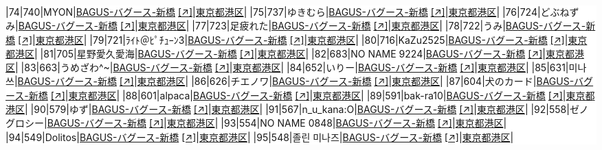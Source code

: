 |74|740|<span class="rank-name-dl">MYON</span>|<a href="/darts/rank/shops/20be71ee864a3df50d9b047a20a7ba1e.html">BAGUS-バグース-新橋</a> <a href="https://search.dartslive.com/jp/shop/20be71ee864a3df50d9b047a20a7ba1e">[↗]</a>|<a href="/darts/rank/東京都/港区">東京都港区</a>|
|75|737|<span class="rank-name-dl">ゆきむら</span>|<a href="/darts/rank/shops/20be71ee864a3df50d9b047a20a7ba1e.html">BAGUS-バグース-新橋</a> <a href="https://search.dartslive.com/jp/shop/20be71ee864a3df50d9b047a20a7ba1e">[↗]</a>|<a href="/darts/rank/東京都/港区">東京都港区</a>|
|76|724|<span class="rank-name-dl">どぶねずみ</span>|<a href="/darts/rank/shops/20be71ee864a3df50d9b047a20a7ba1e.html">BAGUS-バグース-新橋</a> <a href="https://search.dartslive.com/jp/shop/20be71ee864a3df50d9b047a20a7ba1e">[↗]</a>|<a href="/darts/rank/東京都/港区">東京都港区</a>|
|77|723|<span class="rank-name-dl">足疲れた</span>|<a href="/darts/rank/shops/20be71ee864a3df50d9b047a20a7ba1e.html">BAGUS-バグース-新橋</a> <a href="https://search.dartslive.com/jp/shop/20be71ee864a3df50d9b047a20a7ba1e">[↗]</a>|<a href="/darts/rank/東京都/港区">東京都港区</a>|
|78|722|<span class="rank-name-dl">うみ</span>|<a href="/darts/rank/shops/20be71ee864a3df50d9b047a20a7ba1e.html">BAGUS-バグース-新橋</a> <a href="https://search.dartslive.com/jp/shop/20be71ee864a3df50d9b047a20a7ba1e">[↗]</a>|<a href="/darts/rank/東京都/港区">東京都港区</a>|
|79|721|<span class="rank-name-dl">ﾗｲﾄ＠ﾋﾟﾁｭｰﾝ3</span>|<a href="/darts/rank/shops/20be71ee864a3df50d9b047a20a7ba1e.html">BAGUS-バグース-新橋</a> <a href="https://search.dartslive.com/jp/shop/20be71ee864a3df50d9b047a20a7ba1e">[↗]</a>|<a href="/darts/rank/東京都/港区">東京都港区</a>|
|80|716|<span class="rank-name-dl">KaZu2525</span>|<a href="/darts/rank/shops/20be71ee864a3df50d9b047a20a7ba1e.html">BAGUS-バグース-新橋</a> <a href="https://search.dartslive.com/jp/shop/20be71ee864a3df50d9b047a20a7ba1e">[↗]</a>|<a href="/darts/rank/東京都/港区">東京都港区</a>|
|81|705|<span class="rank-name-dl">星野愛久愛海</span>|<a href="/darts/rank/shops/20be71ee864a3df50d9b047a20a7ba1e.html">BAGUS-バグース-新橋</a> <a href="https://search.dartslive.com/jp/shop/20be71ee864a3df50d9b047a20a7ba1e">[↗]</a>|<a href="/darts/rank/東京都/港区">東京都港区</a>|
|82|683|<span class="rank-name-dl">NO NAME 9224</span>|<a href="/darts/rank/shops/20be71ee864a3df50d9b047a20a7ba1e.html">BAGUS-バグース-新橋</a> <a href="https://search.dartslive.com/jp/shop/20be71ee864a3df50d9b047a20a7ba1e">[↗]</a>|<a href="/darts/rank/東京都/港区">東京都港区</a>|
|83|663|<span class="rank-name-dl">うめざわ^~</span>|<a href="/darts/rank/shops/20be71ee864a3df50d9b047a20a7ba1e.html">BAGUS-バグース-新橋</a> <a href="https://search.dartslive.com/jp/shop/20be71ee864a3df50d9b047a20a7ba1e">[↗]</a>|<a href="/darts/rank/東京都/港区">東京都港区</a>|
|84|652|<span class="rank-name-dl">いりー</span>|<a href="/darts/rank/shops/20be71ee864a3df50d9b047a20a7ba1e.html">BAGUS-バグース-新橋</a> <a href="https://search.dartslive.com/jp/shop/20be71ee864a3df50d9b047a20a7ba1e">[↗]</a>|<a href="/darts/rank/東京都/港区">東京都港区</a>|
|85|631|<span class="rank-name-dl">미나쓰</span>|<a href="/darts/rank/shops/20be71ee864a3df50d9b047a20a7ba1e.html">BAGUS-バグース-新橋</a> <a href="https://search.dartslive.com/jp/shop/20be71ee864a3df50d9b047a20a7ba1e">[↗]</a>|<a href="/darts/rank/東京都/港区">東京都港区</a>|
|86|626|<span class="rank-name-dl">チエノワ</span>|<a href="/darts/rank/shops/20be71ee864a3df50d9b047a20a7ba1e.html">BAGUS-バグース-新橋</a> <a href="https://search.dartslive.com/jp/shop/20be71ee864a3df50d9b047a20a7ba1e">[↗]</a>|<a href="/darts/rank/東京都/港区">東京都港区</a>|
|87|604|<span class="rank-name-dl">犬のカード</span>|<a href="/darts/rank/shops/20be71ee864a3df50d9b047a20a7ba1e.html">BAGUS-バグース-新橋</a> <a href="https://search.dartslive.com/jp/shop/20be71ee864a3df50d9b047a20a7ba1e">[↗]</a>|<a href="/darts/rank/東京都/港区">東京都港区</a>|
|88|601|<span class="rank-name-dl">alpaca</span>|<a href="/darts/rank/shops/20be71ee864a3df50d9b047a20a7ba1e.html">BAGUS-バグース-新橋</a> <a href="https://search.dartslive.com/jp/shop/20be71ee864a3df50d9b047a20a7ba1e">[↗]</a>|<a href="/darts/rank/東京都/港区">東京都港区</a>|
|89|591|<span class="rank-name-dl">bak-ra10</span>|<a href="/darts/rank/shops/20be71ee864a3df50d9b047a20a7ba1e.html">BAGUS-バグース-新橋</a> <a href="https://search.dartslive.com/jp/shop/20be71ee864a3df50d9b047a20a7ba1e">[↗]</a>|<a href="/darts/rank/東京都/港区">東京都港区</a>|
|90|579|<span class="rank-name-dl">ゆず</span>|<a href="/darts/rank/shops/20be71ee864a3df50d9b047a20a7ba1e.html">BAGUS-バグース-新橋</a> <a href="https://search.dartslive.com/jp/shop/20be71ee864a3df50d9b047a20a7ba1e">[↗]</a>|<a href="/darts/rank/東京都/港区">東京都港区</a>|
|91|567|<span class="rank-name-dl">n_u_kana:O</span>|<a href="/darts/rank/shops/20be71ee864a3df50d9b047a20a7ba1e.html">BAGUS-バグース-新橋</a> <a href="https://search.dartslive.com/jp/shop/20be71ee864a3df50d9b047a20a7ba1e">[↗]</a>|<a href="/darts/rank/東京都/港区">東京都港区</a>|
|92|558|<span class="rank-name-dl">ゼノグロシー</span>|<a href="/darts/rank/shops/20be71ee864a3df50d9b047a20a7ba1e.html">BAGUS-バグース-新橋</a> <a href="https://search.dartslive.com/jp/shop/20be71ee864a3df50d9b047a20a7ba1e">[↗]</a>|<a href="/darts/rank/東京都/港区">東京都港区</a>|
|93|554|<span class="rank-name-dl">NO NAME 0848</span>|<a href="/darts/rank/shops/20be71ee864a3df50d9b047a20a7ba1e.html">BAGUS-バグース-新橋</a> <a href="https://search.dartslive.com/jp/shop/20be71ee864a3df50d9b047a20a7ba1e">[↗]</a>|<a href="/darts/rank/東京都/港区">東京都港区</a>|
|94|549|<span class="rank-name-dl">Dolitos</span>|<a href="/darts/rank/shops/20be71ee864a3df50d9b047a20a7ba1e.html">BAGUS-バグース-新橋</a> <a href="https://search.dartslive.com/jp/shop/20be71ee864a3df50d9b047a20a7ba1e">[↗]</a>|<a href="/darts/rank/東京都/港区">東京都港区</a>|
|95|548|<span class="rank-name-dl">졸린 미나즈</span>|<a href="/darts/rank/shops/20be71ee864a3df50d9b047a20a7ba1e.html">BAGUS-バグース-新橋</a> <a href="https://search.dartslive.com/jp/shop/20be71ee864a3df50d9b047a20a7ba1e">[↗]</a>|<a href="/darts/rank/東京都/港区">東京都港区</a>|